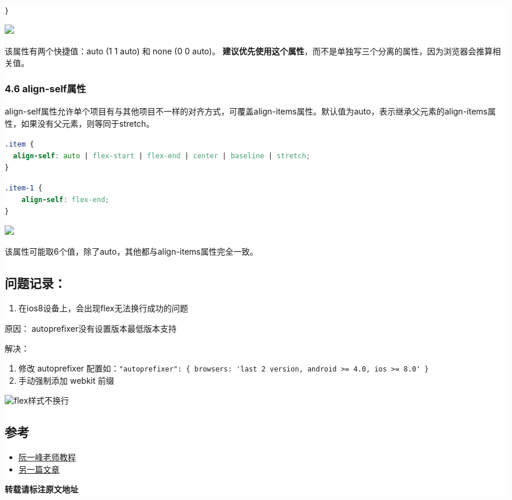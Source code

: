 ```css
}
```
![](http://ww2.sinaimg.cn/large/65e4f1e6gw1f8rvk5mf5xj20av02tdfp.jpg)

该属性有两个快捷值：auto (1 1 auto) 和 none (0 0 auto)。
**建议优先使用这个属性**，而不是单独写三个分离的属性，因为浏览器会推算相关值。
### 4.6 align-self属性
align-self属性允许单个项目有与其他项目不一样的对齐方式，可覆盖align-items属性。默认值为auto，表示继承父元素的align-items属性，如果没有父元素，则等同于stretch。
```css
.item {
  align-self: auto | flex-start | flex-end | center | baseline | stretch;
}
```
```css
.item-1 {
    align-self: flex-end;
}
```

![](http://ww3.sinaimg.cn/large/65e4f1e6gw1f8rvn5tluvj209804wmx6.jpg)

该属性可能取6个值，除了auto，其他都与align-items属性完全一致。

## 问题记录：

1. 在ios8设备上，会出现flex无法换行成功的问题

原因： autoprefixer没有设置版本最低版本支持

解决： 

1. 修改 autoprefixer 配置如：`"autoprefixer": { browsers: 'last 2 version, android >= 4.0, ios >= 8.0' }`
2. 手动强制添加 webkit 前缀

![flex样式不换行](https://ws3.sinaimg.cn/large/006tNc79gy1fmkrpf4bcxj31kw0n6abd.jpg)

## 参考

* [阮一峰老师教程](http://www.ruanyifeng.com/blog/2015/07/flex-grammar.html)
* [另一篇文章](http://www.ruanyifeng.com/blog/2015/07/flex-examples.html)

**转载请标注原文地址**                           
